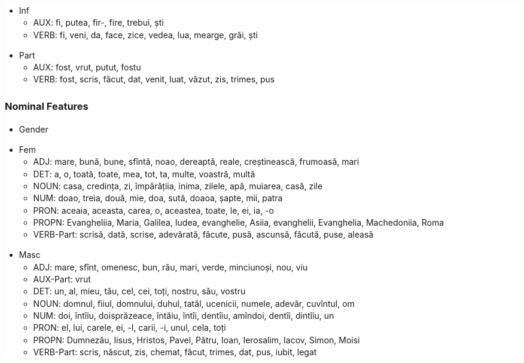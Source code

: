<ul>
  <li>Inf
  <ul>
    <li>AUX: fi, putea, fir-, fire, trebui, ști</li>
    <li>VERB: fi, veni, da, face, zice, vedea, lua, mearge, grăi, ști</li>
  </ul>
  </li>
</ul>

<ul>
  <li>Part
  <ul>
    <li>AUX: fost, vrut, putut, fostu</li>
    <li>VERB: fost, scris, făcut, dat, venit, luat, văzut, zis, trimes, pus</li>
  </ul>
  </li>
</ul>

<h3>Nominal Features</h3>


<ul>
  <li><a>Gender</a></li>
</ul>

<ul>
  <li>Fem
    <ul>
      <li>ADJ: mare, bună, bune, sfîntă, noao, dereaptă, reale, creștinească, frumoasă, mari</li>
      <li>DET: a, o, toată, toate, mea, tot, ta, multe, voastră, multă</li>
      <li>NOUN: casa, credința, zi, împărățiia, inima, zilele, apă, muiarea, casă, zile</li>
      <li>NUM: doao, treia, două, mie, doa, sută, doaoa, șapte, mii, patra</li>
      <li>PRON: aceaia, aceasta, carea, o, aceastea, toate, le, ei, ia, -o</li>
      <li>PROPN: Evangheliia, Maria, Galilea, Iudea, evanghelie, Asiia, evanghelii, Evanghelia, Machedoniia, Roma</li>
      <li>VERB-Part: scrisă, dată, scrise, adevărată, făcute, pusă, ascunsă, făcută, puse, aleasă</li>
    </ul>
  </li>
</ul>

<ul>
  <li>Masc
    <ul>
      <li>ADJ: mare, sfînt, omenesc, bun, rău, mari, verde, minciunoși, nou, viu</li>
      <li>AUX-Part: vrut</li>
      <li>DET: un, al, mieu, tău, cel, cei, toți, nostru, său, vostru</li>
      <li>NOUN: domnul, fiiul, domnului, duhul, tatăl, ucenicii, numele, adevăr, cuvîntul, om</li>
      <li>NUM: doi, întîiu, doisprăzeace, întăiu, întîi, dentîiu, amîndoi, dentîi, dintîiu, un</li>
      <li>PRON: el, lui, carele, ei, -l, carii, -i, unul, cela, toți</li>
      <li>PROPN: Dumnezău, Iisus, Hristos, Pavel, Pătru, Ioan, Ierosalim, Iacov, Simon, Moisi</li>
      <li>VERB-Part: scris, născut, zis, chemat, făcut, trimes, dat, pus, iubit, legat</li>
    </ul>
  </li>
</ul>
